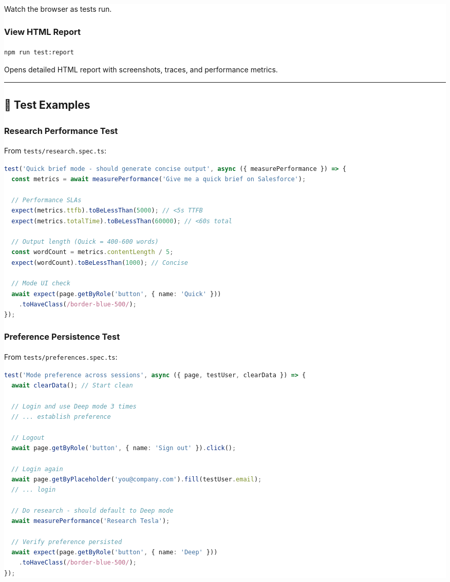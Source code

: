 Watch the browser as tests run.

### View HTML Report

```bash
npm run test:report
```

Opens detailed HTML report with screenshots, traces, and performance metrics.

---

## 🧪 Test Examples

### Research Performance Test

From `tests/research.spec.ts`:

```typescript
test('Quick brief mode - should generate concise output', async ({ measurePerformance }) => {
  const metrics = await measurePerformance('Give me a quick brief on Salesforce');

  // Performance SLAs
  expect(metrics.ttfb).toBeLessThan(5000); // <5s TTFB
  expect(metrics.totalTime).toBeLessThan(60000); // <60s total

  // Output length (Quick = 400-600 words)
  const wordCount = metrics.contentLength / 5;
  expect(wordCount).toBeLessThan(1000); // Concise

  // Mode UI check
  await expect(page.getByRole('button', { name: 'Quick' }))
    .toHaveClass(/border-blue-500/);
});
```

### Preference Persistence Test

From `tests/preferences.spec.ts`:

```typescript
test('Mode preference across sessions', async ({ page, testUser, clearData }) => {
  await clearData(); // Start clean

  // Login and use Deep mode 3 times
  // ... establish preference

  // Logout
  await page.getByRole('button', { name: 'Sign out' }).click();

  // Login again
  await page.getByPlaceholder('you@company.com').fill(testUser.email);
  // ... login

  // Do research - should default to Deep mode
  await measurePerformance('Research Tesla');

  // Verify preference persisted
  await expect(page.getByRole('button', { name: 'Deep' }))
    .toHaveClass(/border-blue-500/);
});
```

